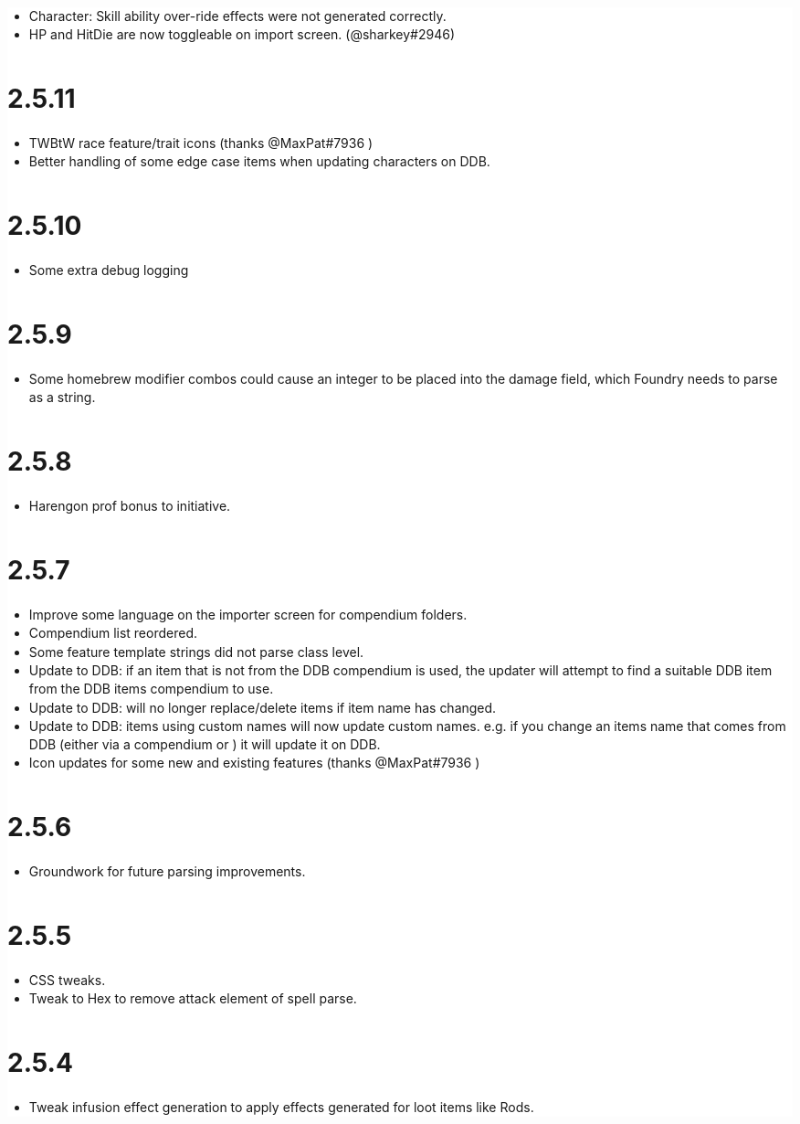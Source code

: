 * Character: Skill ability over-ride effects were not generated correctly.
* HP and HitDie are now toggleable on import screen. (@sharkey#2946)

# 2.5.11

* TWBtW race feature/trait icons (thanks @MaxPat#7936 )
* Better handling of some edge case items when updating characters on DDB.

# 2.5.10

* Some extra debug logging

# 2.5.9

* Some homebrew modifier combos could cause an integer to be placed into the damage field, which Foundry needs to parse as a string.

# 2.5.8

* Harengon prof bonus to initiative.

# 2.5.7

* Improve some language on the importer screen for compendium folders.
* Compendium list reordered.
* Some feature template strings did not parse class level.
* Update to DDB: if an item that is not from the DDB compendium is used, the updater will attempt to find a suitable DDB item from the DDB items compendium to use.
* Update to DDB: will no longer replace/delete items if item name has changed.
* Update to DDB: items using custom names will now update custom names. e.g. if you change an items name that comes from DDB (either via a compendium or ) it will update it on DDB.
* Icon updates for some new and existing features (thanks @MaxPat#7936 )

# 2.5.6

* Groundwork for future parsing improvements.

# 2.5.5

* CSS tweaks.
* Tweak to Hex to remove attack element of spell parse.

# 2.5.4

* Tweak infusion effect generation to apply effects generated for loot items like Rods.

